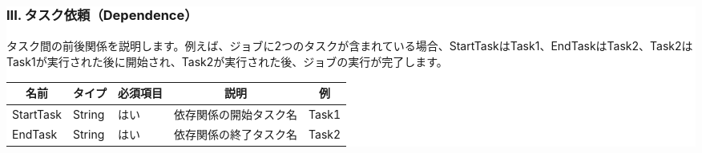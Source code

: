 ### III. タスク依頼（Dependence）
タスク間の前後関係を説明します。例えば、ジョブに2つのタスクが含まれている場合、StartTaskはTask1、EndTaskはTask2、Task2はTask1が実行された後に開始され、Task2が実行された後、ジョブの実行が完了します。

名前 | タイプ  | 必須項目 | 説明 | 例
-----|------|-----|------|------
StartTask | String | はい | 依存関係の開始タスク名 | Task1
EndTask | String | はい | 依存関係の終了タスク名 | Task2


